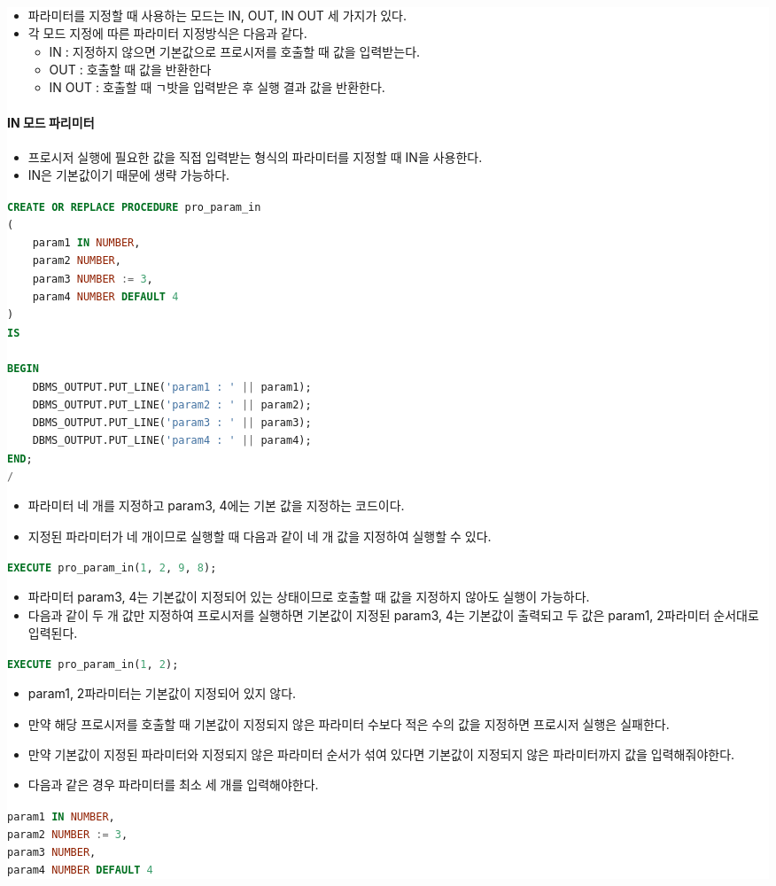 - 파라미터를 지정할 때 사용하는 모드는 IN, OUT, IN OUT 세 가지가 있다.
- 각 모드 지정에 따른 파라미터 지정방식은 다음과 같다.
  - IN : 지정하지 않으면 기본값으로 프로시저를 호출할 때 값을 입력받는다.
  - OUT : 호출할 때 값을 반환한다
  - IN OUT : 호출할 때 ㄱ밧을 입력받은 후 실행 결과 값을 반환한다.

####  IN 모드 파리미터

- 프로시저 실행에 필요한 값을 직접 입력받는 형식의 파라미터를 지정할 때 IN을 사용한다.
- IN은 기본값이기 때문에 생략 가능하다.

```SQL
CREATE OR REPLACE PROCEDURE pro_param_in
(
    param1 IN NUMBER,
    param2 NUMBER,
    param3 NUMBER := 3,
    param4 NUMBER DEFAULT 4
)
IS

BEGIN
	DBMS_OUTPUT.PUT_LINE('param1 : ' || param1);
	DBMS_OUTPUT.PUT_LINE('param2 : ' || param2);
	DBMS_OUTPUT.PUT_LINE('param3 : ' || param3);
	DBMS_OUTPUT.PUT_LINE('param4 : ' || param4);
END;
/
```

- 파라미터 네 개를 지정하고 param3, 4에는 기본 값을 지정하는 코드이다.

- 지정된 파라미터가 네 개이므로 실행할 때 다음과 같이 네 개 값을 지정하여 실행할 수 있다.

```SQL
EXECUTE pro_param_in(1, 2, 9, 8);
```

- 파라미터 param3, 4는 기본값이 지정되어 있는 상태이므로 호출할 때 값을 지정하지 않아도 실행이 가능하다.
- 다음과 같이 두 개 값만 지정하여 프로시저를 실행하면 기본값이 지정된 param3, 4는 기본값이 출력되고 두 값은 param1, 2파라미터 순서대로 입력된다.

```SQL
EXECUTE pro_param_in(1, 2);
```

- param1, 2파라미터는 기본값이 지정되어 있지 않다.
- 만약 해당 프로시저를 호출할 때 기본값이 지정되지 않은 파라미터 수보다 적은 수의 값을 지정하면 프로시저 실행은 실패한다.

- 만약 기본값이 지정된 파라미터와 지정되지 않은 파라미터 순서가 섞여 있다면 기본값이 지정되지 않은 파라미터까지 값을 입력해줘야한다.
- 다음과 같은 경우 파라미터를 최소 세 개를 입력해야한다.

```SQL
param1 IN NUMBER,
param2 NUMBER := 3,
param3 NUMBER,
param4 NUMBER DEFAULT 4
```
